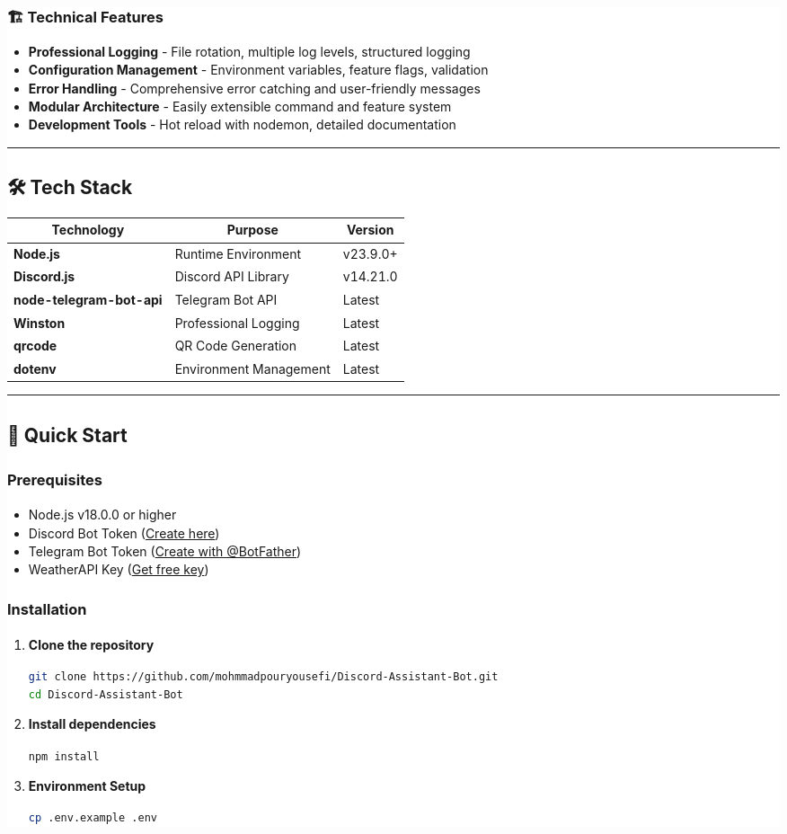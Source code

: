 ### 🏗️ Technical Features
- **Professional Logging** - File rotation, multiple log levels, structured logging
- **Configuration Management** - Environment variables, feature flags, validation
- **Error Handling** - Comprehensive error catching and user-friendly messages
- **Modular Architecture** - Easily extensible command and feature system
- **Development Tools** - Hot reload with nodemon, detailed documentation

---

## 🛠️ Tech Stack

| Technology | Purpose | Version |
|------------|---------|---------|
| **Node.js** | Runtime Environment | v23.9.0+ |
| **Discord.js** | Discord API Library | v14.21.0 |
| **node-telegram-bot-api** | Telegram Bot API | Latest |
| **Winston** | Professional Logging | Latest |
| **qrcode** | QR Code Generation | Latest |
| **dotenv** | Environment Management | Latest |

---

## 🚀 Quick Start

### Prerequisites
- Node.js v18.0.0 or higher
- Discord Bot Token ([Create here](https://discord.com/developers/applications))
- Telegram Bot Token ([Create with @BotFather](https://core.telegram.org/bots#6-botfather))
- WeatherAPI Key ([Get free key](https://www.weatherapi.com/))

### Installation

1. **Clone the repository**
   ```bash
   git clone https://github.com/mohmmadpouryousefi/Discord-Assistant-Bot.git
   cd Discord-Assistant-Bot
   ```

2. **Install dependencies**
   ```bash
   npm install
   ```

3. **Environment Setup**
   ```bash
   cp .env.example .env
   ```
